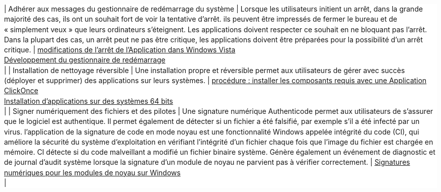 | Adhérer aux messages du gestionnaire de redémarrage du système                                       | Lorsque les utilisateurs initient un arrêt, dans la grande majorité des cas, ils ont un souhait fort de voir la tentative d’arrêt. ils peuvent être impressés de fermer le bureau et de « simplement veux » que leurs ordinateurs s’éteignent. Les applications doivent respecter ce souhait en ne bloquant pas l’arrêt. Dans la plupart des cas, un arrêt peut ne pas être critique, les applications doivent être préparées pour la possibilité d’un arrêt critique.                                                                                                                                                                                                                                                                                                                                                                                                                                       | [modifications de l’arrêt de l’Application dans Windows Vista](/previous-versions/windows/desktop/ms700677(v=vs.85))<br/> [Développement du gestionnaire de redémarrage](/previous-versions/bb756958(v=msdn.10))<br/>                                                                                                                                                                                                                                                                                                                        |
| Installation de nettoyage réversible                                                   | Une installation propre et réversible permet aux utilisateurs de gérer avec succès (déployer et supprimer) des applications sur leurs systèmes.                                                                                                                                                                                                                                                                                                                                                                                                                                                                                                                                                                                                                                                                                                             | [procédure : installer les composants requis avec une Application ClickOnce](/visualstudio/deployment/how-to-install-prerequisites-with-a-clickonce-application?view=vs-2015)<br/> [Installation d’applications sur des systèmes 64 bits](/windows/desktop/WinProg64/application-installation)<br/>                                                                                                                                                                                                                                                                                          |
| Signer numériquement des fichiers et des pilotes                                                | Une signature numérique Authenticode permet aux utilisateurs de s’assurer que le logiciel est authentique. Il permet également de détecter si un fichier a été falsifié, par exemple s’il a été infecté par un virus. l’application de la signature de code en mode noyau est une fonctionnalité Windows appelée intégrité du code (CI), qui améliore la sécurité du système d’exploitation en vérifiant l’intégrité d’un fichier chaque fois que l’image du fichier est chargée en mémoire. CI détecte si du code malveillant a modifié un fichier binaire système. Génère également un événement de diagnostic et de journal d’audit système lorsque la signature d’un module de noyau ne parvient pas à vérifier correctement.                                                                                                                                                                            | [Signatures numériques pour les modules de noyau sur Windows](/previous-versions/windows/hardware/design/dn653559(v=vs.85))<br/>                                                                                                                                                                                                                                                                                                                                                                                       |